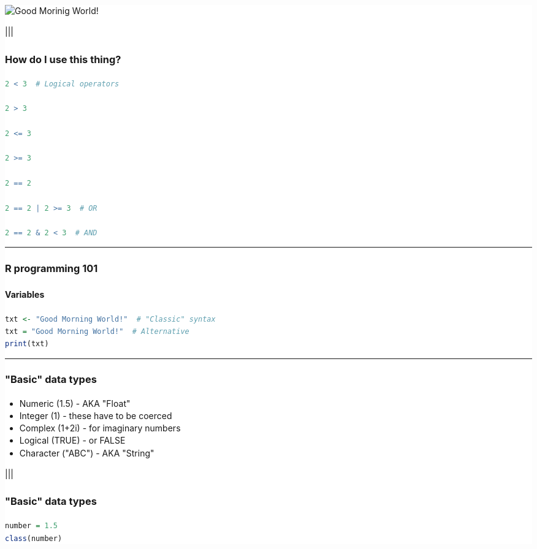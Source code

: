 ![Good Morinig World!](C02_assets/BS_good_morning.gif)

|||

### How do I use this thing?

```R
2 < 3  # Logical operators

2 > 3

2 <= 3

2 >= 3

2 == 2

2 == 2 | 2 >= 3  # OR

2 == 2 & 2 < 3  # AND
```

---

### R programming 101

#### Variables

```R
txt <- "Good Morning World!"  # "Classic" syntax
txt = "Good Morning World!"  # Alternative
print(txt)
```

---

### "Basic" data types

* Numeric (1.5) - AKA "Float" 
* Integer (1) - these have to be coerced 
* Complex (1+2i) - for imaginary numbers 
* Logical (TRUE) - or FALSE 
* Character ("ABC") - AKA "String" 

|||

### "Basic" data types

```R
number = 1.5
class(number)
```
